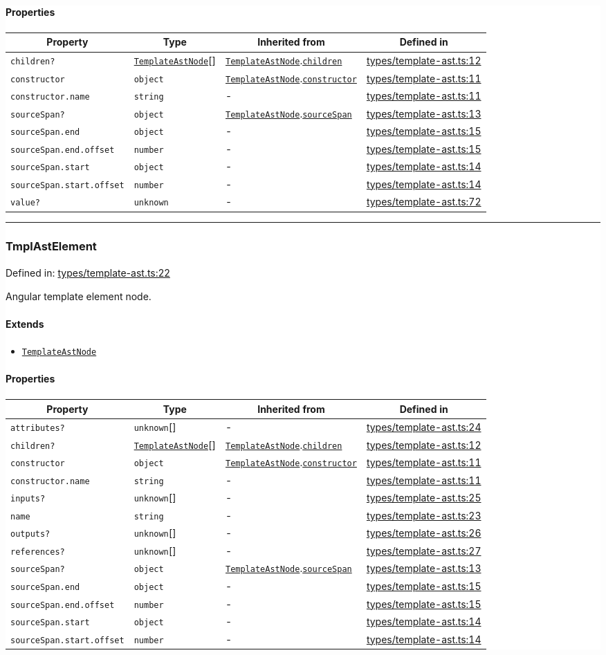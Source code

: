 #### Properties

| Property | Type | Inherited from | Defined in |
| ------ | ------ | ------ | ------ |
| <a id="children-4"></a> `children?` | [`TemplateAstNode`](#templateastnode)[] | [`TemplateAstNode`](#templateastnode).[`children`](#children-1) | [types/template-ast.ts:12](https://github.com/ngx-rock/vscode-angular-auto-import/blob/main/src/types/template-ast.ts#L12) |
| <a id="constructor-4"></a> `constructor` | `object` | [`TemplateAstNode`](#templateastnode).[`constructor`](#constructor-1) | [types/template-ast.ts:11](https://github.com/ngx-rock/vscode-angular-auto-import/blob/main/src/types/template-ast.ts#L11) |
| `constructor.name` | `string` | - | [types/template-ast.ts:11](https://github.com/ngx-rock/vscode-angular-auto-import/blob/main/src/types/template-ast.ts#L11) |
| <a id="sourcespan-4"></a> `sourceSpan?` | `object` | [`TemplateAstNode`](#templateastnode).[`sourceSpan`](#sourcespan-1) | [types/template-ast.ts:13](https://github.com/ngx-rock/vscode-angular-auto-import/blob/main/src/types/template-ast.ts#L13) |
| `sourceSpan.end` | `object` | - | [types/template-ast.ts:15](https://github.com/ngx-rock/vscode-angular-auto-import/blob/main/src/types/template-ast.ts#L15) |
| `sourceSpan.end.offset` | `number` | - | [types/template-ast.ts:15](https://github.com/ngx-rock/vscode-angular-auto-import/blob/main/src/types/template-ast.ts#L15) |
| `sourceSpan.start` | `object` | - | [types/template-ast.ts:14](https://github.com/ngx-rock/vscode-angular-auto-import/blob/main/src/types/template-ast.ts#L14) |
| `sourceSpan.start.offset` | `number` | - | [types/template-ast.ts:14](https://github.com/ngx-rock/vscode-angular-auto-import/blob/main/src/types/template-ast.ts#L14) |
| <a id="value-1"></a> `value?` | `unknown` | - | [types/template-ast.ts:72](https://github.com/ngx-rock/vscode-angular-auto-import/blob/main/src/types/template-ast.ts#L72) |

***

### TmplAstElement

Defined in: [types/template-ast.ts:22](https://github.com/ngx-rock/vscode-angular-auto-import/blob/main/src/types/template-ast.ts#L22)

Angular template element node.

#### Extends

- [`TemplateAstNode`](#templateastnode)

#### Properties

| Property | Type | Inherited from | Defined in |
| ------ | ------ | ------ | ------ |
| <a id="attributes"></a> `attributes?` | `unknown`[] | - | [types/template-ast.ts:24](https://github.com/ngx-rock/vscode-angular-auto-import/blob/main/src/types/template-ast.ts#L24) |
| <a id="children-5"></a> `children?` | [`TemplateAstNode`](#templateastnode)[] | [`TemplateAstNode`](#templateastnode).[`children`](#children-1) | [types/template-ast.ts:12](https://github.com/ngx-rock/vscode-angular-auto-import/blob/main/src/types/template-ast.ts#L12) |
| <a id="constructor-5"></a> `constructor` | `object` | [`TemplateAstNode`](#templateastnode).[`constructor`](#constructor-1) | [types/template-ast.ts:11](https://github.com/ngx-rock/vscode-angular-auto-import/blob/main/src/types/template-ast.ts#L11) |
| `constructor.name` | `string` | - | [types/template-ast.ts:11](https://github.com/ngx-rock/vscode-angular-auto-import/blob/main/src/types/template-ast.ts#L11) |
| <a id="inputs"></a> `inputs?` | `unknown`[] | - | [types/template-ast.ts:25](https://github.com/ngx-rock/vscode-angular-auto-import/blob/main/src/types/template-ast.ts#L25) |
| <a id="name-2"></a> `name` | `string` | - | [types/template-ast.ts:23](https://github.com/ngx-rock/vscode-angular-auto-import/blob/main/src/types/template-ast.ts#L23) |
| <a id="outputs"></a> `outputs?` | `unknown`[] | - | [types/template-ast.ts:26](https://github.com/ngx-rock/vscode-angular-auto-import/blob/main/src/types/template-ast.ts#L26) |
| <a id="references"></a> `references?` | `unknown`[] | - | [types/template-ast.ts:27](https://github.com/ngx-rock/vscode-angular-auto-import/blob/main/src/types/template-ast.ts#L27) |
| <a id="sourcespan-5"></a> `sourceSpan?` | `object` | [`TemplateAstNode`](#templateastnode).[`sourceSpan`](#sourcespan-1) | [types/template-ast.ts:13](https://github.com/ngx-rock/vscode-angular-auto-import/blob/main/src/types/template-ast.ts#L13) |
| `sourceSpan.end` | `object` | - | [types/template-ast.ts:15](https://github.com/ngx-rock/vscode-angular-auto-import/blob/main/src/types/template-ast.ts#L15) |
| `sourceSpan.end.offset` | `number` | - | [types/template-ast.ts:15](https://github.com/ngx-rock/vscode-angular-auto-import/blob/main/src/types/template-ast.ts#L15) |
| `sourceSpan.start` | `object` | - | [types/template-ast.ts:14](https://github.com/ngx-rock/vscode-angular-auto-import/blob/main/src/types/template-ast.ts#L14) |
| `sourceSpan.start.offset` | `number` | - | [types/template-ast.ts:14](https://github.com/ngx-rock/vscode-angular-auto-import/blob/main/src/types/template-ast.ts#L14) |
